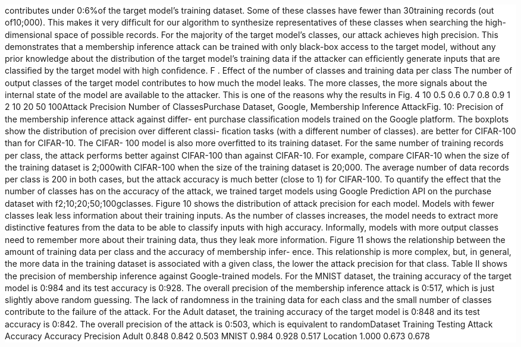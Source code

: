contributes under 0:6%of the target model’s training dataset.
Some of these classes have fewer than 30training records (out
of10;000). This makes it very difﬁcult for our algorithm to
synthesize representatives of these classes when searching the
high-dimensional space of possible records.
For the majority of the target model’s classes, our attack
achieves high precision. This demonstrates that a membership
inference attack can be trained with only black-box access
to the target model, without any prior knowledge about
the distribution of the target model’s training data if the
attacker can efﬁciently generate inputs that are classiﬁed by
the target model with high conﬁdence.
F . Effect of the number of classes and training data per class
The number of output classes of the target model contributes
to how much the model leaks. The more classes, the more
signals about the internal state of the model are available to
the attacker. This is one of the reasons why the results in Fig. 4
10 0.5 0.6 0.7 0.8 0.9 1
2 10 20 50 100Attack Precision
Number of ClassesPurchase Dataset, Google, Membership Inference AttackFig. 10: Precision of the membership inference attack against differ-
ent purchase classiﬁcation models trained on the Google platform.
The boxplots show the distribution of precision over different classi-
ﬁcation tasks (with a different number of classes).
are better for CIFAR-100 than for CIFAR-10. The CIFAR-
100 model is also more overﬁtted to its training dataset. For
the same number of training records per class, the attack
performs better against CIFAR-100 than against CIFAR-10.
For example, compare CIFAR-10 when the size of the training
dataset is 2;000with CIFAR-100 when the size of the training
dataset is 20;000. The average number of data records per
class is 200 in both cases, but the attack accuracy is much
better (close to 1) for CIFAR-100.
To quantify the effect that the number of classes has
on the accuracy of the attack, we trained target models
using Google Prediction API on the purchase dataset with
f2;10;20;50;100gclasses. Figure 10 shows the distribution
of attack precision for each model. Models with fewer classes
leak less information about their training inputs. As the
number of classes increases, the model needs to extract more
distinctive features from the data to be able to classify inputs
with high accuracy. Informally, models with more output
classes need to remember more about their training data, thus
they leak more information.
Figure 11 shows the relationship between the amount of
training data per class and the accuracy of membership infer-
ence. This relationship is more complex, but, in general, the
more data in the training dataset is associated with a given
class, the lower the attack precision for that class.
Table II shows the precision of membership inference
against Google-trained models. For the MNIST dataset, the
training accuracy of the target model is 0:984 and its test
accuracy is 0:928. The overall precision of the membership
inference attack is 0:517, which is just slightly above random
guessing. The lack of randomness in the training data for each
class and the small number of classes contribute to the failure
of the attack.
For the Adult dataset, the training accuracy of the target
model is 0:848 and its test accuracy is 0:842. The overall
precision of the attack is 0:503, which is equivalent to randomDataset Training Testing Attack
Accuracy Accuracy Precision
Adult 0.848 0.842 0.503
MNIST 0.984 0.928 0.517
Location 1.000 0.673 0.678